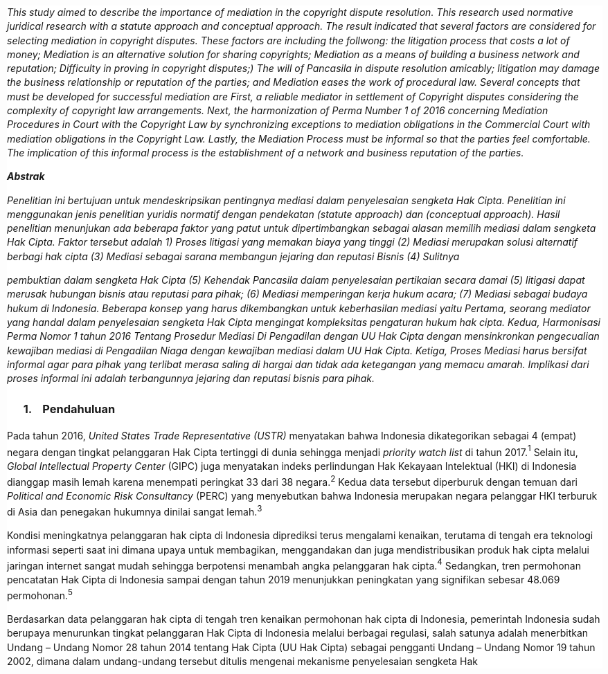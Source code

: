 <p><span class="font0" style="font-style:italic;">This study aimed to describe the importance of mediation in the copyright dispute resolution. This research used normative juridical research with a statute approach and conceptual approach. The result indicated that several factors are considered for selecting mediation in copyright disputes. These factors are including the follwong: the litigation process that costs a lot of money; Mediation is an alternative solution for sharing copyrights; Mediation as a means of building a business network and reputation; Difficulty in proving in copyright disputes;) The will of Pancasila in dispute resolution amicably; litigation may damage the business relationship or reputation of the parties; and Mediation eases the work of procedural law. Several concepts that must be developed for successful mediation are First, a reliable mediator in settlement of Copyright disputes considering the complexity of copyright law arrangements. Next, the harmonization of Perma Number 1 of 2016 concerning Mediation Procedures in Court with the Copyright Law by synchronizing exceptions to mediation obligations in the Commercial Court with mediation obligations in the Copyright Law. Lastly, the Mediation Process must be informal so that the parties feel comfortable. The implication of this informal process is the establishment of a network and business reputation of the parties.</span></p>
<p><span class="font2" style="font-weight:bold;font-style:italic;">Abstrak</span></p>
<p><span class="font0" style="font-style:italic;">Penelitian ini bertujuan untuk mendeskripsikan pentingnya mediasi dalam penyelesaian sengketa Hak Cipta. Penelitian ini menggunakan jenis penelitian yuridis normatif dengan pendekatan (statute approach) dan (conceptual approach). Hasil penelitian menunjukan ada beberapa faktor yang patut untuk dipertimbangkan sebagai alasan memilih mediasi dalam sengketa Hak Cipta. Faktor tersebut adalah 1) Proses litigasi yang memakan biaya yang tinggi (2) Mediasi merupakan solusi alternatif berbagi hak cipta (3) Mediasi sebagai sarana membangun jejaring dan reputasi Bisnis (4) Sulitnya</span></p>
<p><span class="font0" style="font-style:italic;">pembuktian dalam sengketa Hak Cipta (5) Kehendak Pancasila dalam penyelesaian pertikaian secara damai (5) litigasi dapat merusak hubungan bisnis atau reputasi para pihak; (6) Mediasi memperingan kerja hukum acara; (7) Mediasi sebagai budaya hukum di Indonesia. Beberapa konsep yang harus dikembangkan untuk keberhasilan mediasi yaitu Pertama, seorang mediator yang handal dalam penyelesaian sengketa Hak Cipta mengingat kompleksitas pengaturan hukum hak cipta. Kedua, Harmonisasi Perma Nomor 1 tahun 2016 Tentang Prosedur Mediasi Di Pengadilan dengan UU Hak Cipta dengan mensinkronkan pengecualian kewajiban mediasi di Pengadilan Niaga dengan kewajiban mediasi dalam UU Hak Cipta. Ketiga, Proses Mediasi harus bersifat informal agar para pihak yang terlibat merasa saling di hargai dan tidak ada ketegangan yang memacu amarah. Implikasi dari proses informal ini adalah terbangunnya jejaring dan reputasi bisnis para pihak.</span></p>
<ul style="list-style:none;"><li>
<h3><a name="bookmark4"></a><span class="font1" style="font-weight:bold;"><a name="bookmark5"></a>1. &nbsp;&nbsp;&nbsp;Pendahuluan</span></h3></li></ul>
<p><span class="font1">Pada tahun 2016, </span><span class="font1" style="font-style:italic;">United States Trade Representative (USTR)</span><span class="font1"> menyatakan bahwa Indonesia dikategorikan sebagai 4 (empat) negara dengan tingkat pelanggaran Hak Cipta tertinggi di dunia sehingga menjadi </span><span class="font1" style="font-style:italic;">priority watch list</span><span class="font1"> di tahun 2017.</span><span class="font5"><sup>1</sup> </span><span class="font1">Selain itu, </span><span class="font1" style="font-style:italic;">Global Intellectual Property Center</span><span class="font1"> (GIPC) juga menyatakan indeks perlindungan Hak Kekayaan Intelektual (HKI) di Indonesia dianggap masih lemah karena menempati peringkat 33 dari 38 negara.</span><span class="font5"><sup>2</sup> </span><span class="font1">Kedua data tersebut diperburuk dengan temuan dari </span><span class="font1" style="font-style:italic;">Political and Economic Risk Consultancy</span><span class="font1"> (PERC) yang menyebutkan bahwa Indonesia merupakan negara pelanggar HKI terburuk di Asia dan penegakan hukumnya dinilai sangat lemah.</span><span class="font5"><sup>3</sup></span></p>
<p><span class="font1">Kondisi meningkatnya pelanggaran hak cipta di Indonesia diprediksi terus mengalami kenaikan, terutama di tengah era teknologi informasi seperti saat ini dimana upaya untuk membagikan, menggandakan dan juga mendistribusikan produk hak cipta melalui jaringan internet sangat mudah sehingga berpotensi menambah angka pelanggaran hak cipta.</span><span class="font5"><sup>4</sup> </span><span class="font1">Sedangkan, tren permohonan pencatatan Hak Cipta di Indonesia sampai dengan tahun 2019 menunjukkan peningkatan yang signifikan sebesar 48.069 permohonan.</span><span class="font5"><sup>5</sup></span></p>
<p><span class="font1">Berdasarkan data pelanggaran hak cipta di tengah tren kenaikan permohonan hak cipta di Indonesia, pemerintah Indonesia sudah berupaya menurunkan tingkat pelanggaran Hak Cipta di Indonesia melalui berbagai regulasi, salah satunya adalah menerbitkan Undang – Undang Nomor 28 tahun 2014 tentang Hak Cipta (UU Hak Cipta) sebagai pengganti Undang – Undang Nomor 19 tahun 2002, dimana dalam undang-undang tersebut ditulis mengenai mekanisme penyelesaian sengketa Hak</span></p>